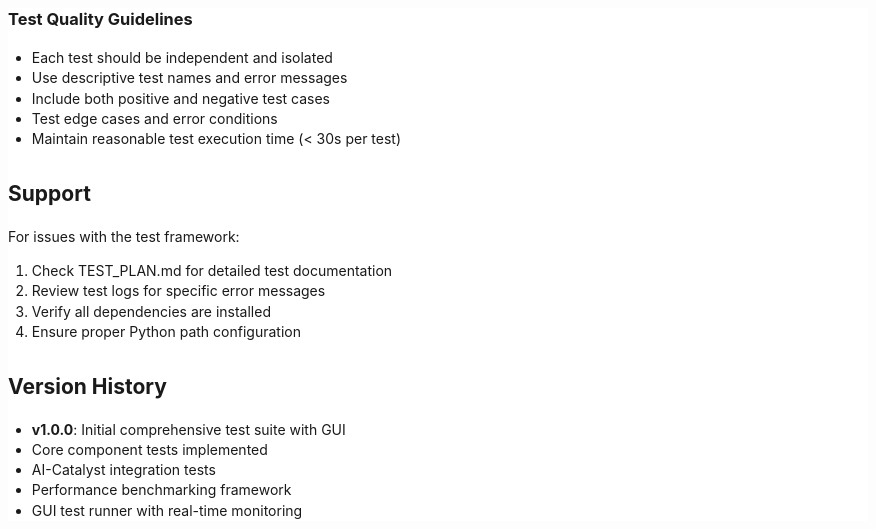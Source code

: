 ### Test Quality Guidelines
- Each test should be independent and isolated
- Use descriptive test names and error messages
- Include both positive and negative test cases
- Test edge cases and error conditions
- Maintain reasonable test execution time (< 30s per test)

## Support

For issues with the test framework:
1. Check TEST_PLAN.md for detailed test documentation
2. Review test logs for specific error messages
3. Verify all dependencies are installed
4. Ensure proper Python path configuration

## Version History

- **v1.0.0**: Initial comprehensive test suite with GUI
- Core component tests implemented
- AI-Catalyst integration tests
- Performance benchmarking framework
- GUI test runner with real-time monitoring